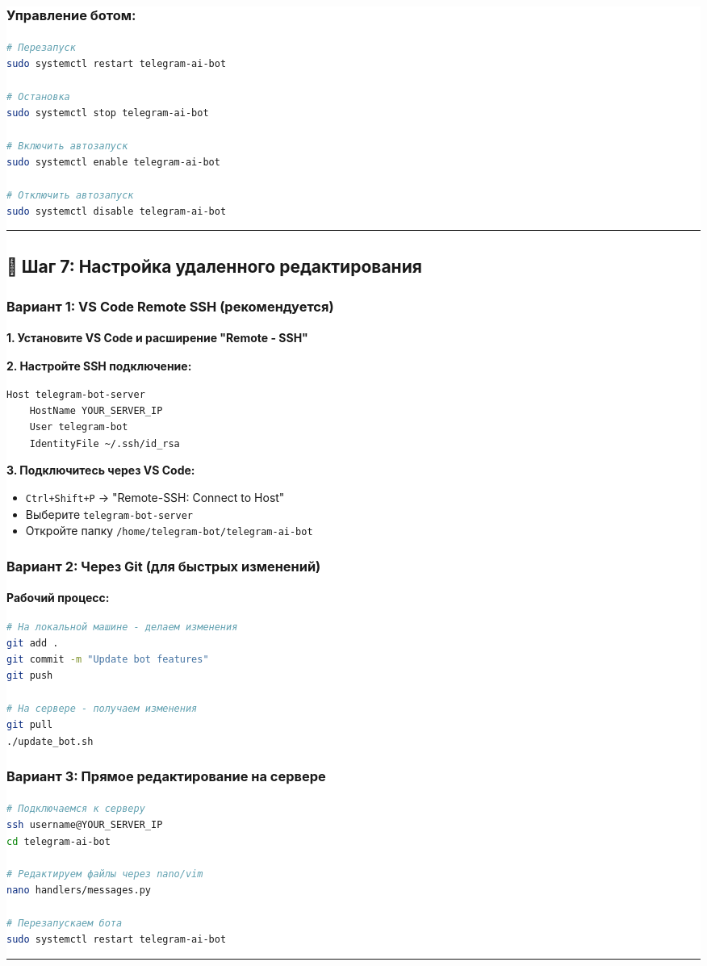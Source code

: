 ### Управление ботом:
```bash
# Перезапуск
sudo systemctl restart telegram-ai-bot

# Остановка  
sudo systemctl stop telegram-ai-bot

# Включить автозапуск
sudo systemctl enable telegram-ai-bot

# Отключить автозапуск
sudo systemctl disable telegram-ai-bot
```

---

## 🔄 Шаг 7: Настройка удаленного редактирования

### Вариант 1: VS Code Remote SSH (рекомендуется)

**1. Установите VS Code и расширение "Remote - SSH"**

**2. Настройте SSH подключение:**
```
Host telegram-bot-server
    HostName YOUR_SERVER_IP  
    User telegram-bot
    IdentityFile ~/.ssh/id_rsa
```

**3. Подключитесь через VS Code:**
- `Ctrl+Shift+P` → "Remote-SSH: Connect to Host"
- Выберите `telegram-bot-server`
- Откройте папку `/home/telegram-bot/telegram-ai-bot`

### Вариант 2: Через Git (для быстрых изменений)

**Рабочий процесс:**
```bash
# На локальной машине - делаем изменения
git add .
git commit -m "Update bot features"
git push

# На сервере - получаем изменения  
git pull
./update_bot.sh
```

### Вариант 3: Прямое редактирование на сервере
```bash
# Подключаемся к серверу
ssh username@YOUR_SERVER_IP
cd telegram-ai-bot

# Редактируем файлы через nano/vim
nano handlers/messages.py

# Перезапускаем бота
sudo systemctl restart telegram-ai-bot
```

---